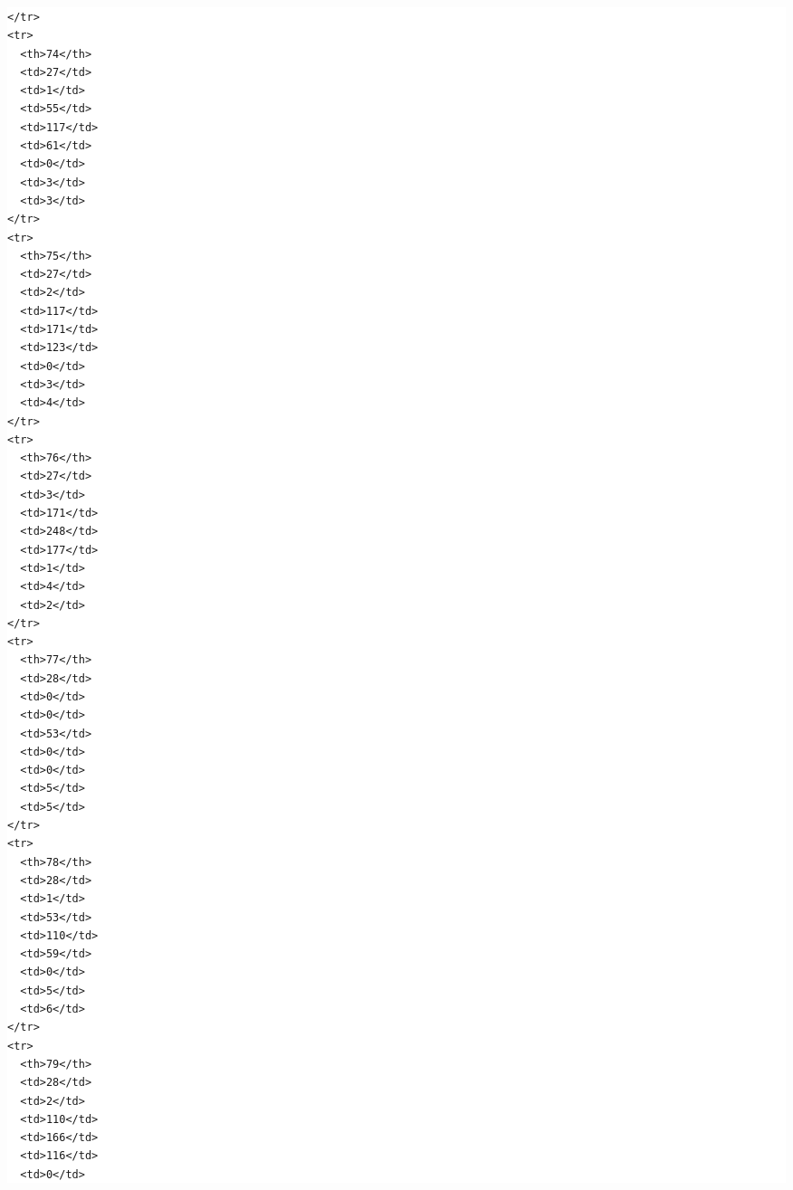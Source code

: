     </tr>
    <tr>
      <th>74</th>
      <td>27</td>
      <td>1</td>
      <td>55</td>
      <td>117</td>
      <td>61</td>
      <td>0</td>
      <td>3</td>
      <td>3</td>
    </tr>
    <tr>
      <th>75</th>
      <td>27</td>
      <td>2</td>
      <td>117</td>
      <td>171</td>
      <td>123</td>
      <td>0</td>
      <td>3</td>
      <td>4</td>
    </tr>
    <tr>
      <th>76</th>
      <td>27</td>
      <td>3</td>
      <td>171</td>
      <td>248</td>
      <td>177</td>
      <td>1</td>
      <td>4</td>
      <td>2</td>
    </tr>
    <tr>
      <th>77</th>
      <td>28</td>
      <td>0</td>
      <td>0</td>
      <td>53</td>
      <td>0</td>
      <td>0</td>
      <td>5</td>
      <td>5</td>
    </tr>
    <tr>
      <th>78</th>
      <td>28</td>
      <td>1</td>
      <td>53</td>
      <td>110</td>
      <td>59</td>
      <td>0</td>
      <td>5</td>
      <td>6</td>
    </tr>
    <tr>
      <th>79</th>
      <td>28</td>
      <td>2</td>
      <td>110</td>
      <td>166</td>
      <td>116</td>
      <td>0</td>